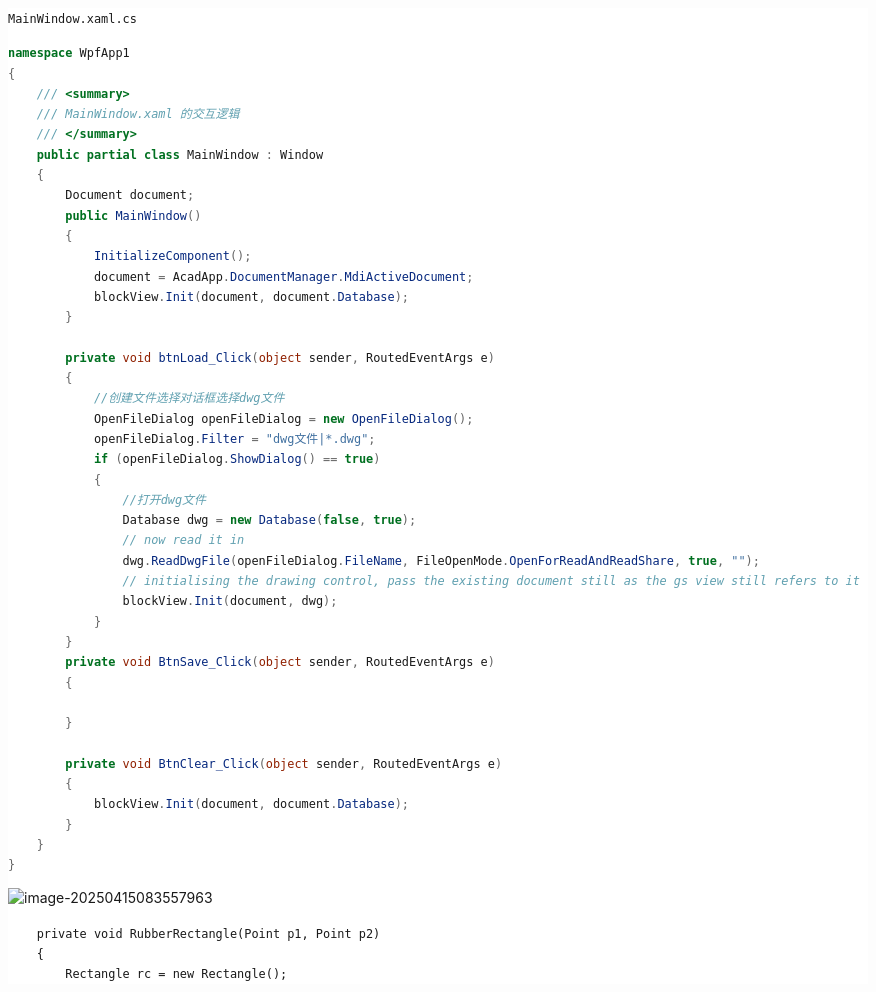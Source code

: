 `MainWindow.xaml.cs`

```csharp
namespace WpfApp1
{
    /// <summary>
    /// MainWindow.xaml 的交互逻辑
    /// </summary>
    public partial class MainWindow : Window
    {
        Document document;
        public MainWindow()
        {
            InitializeComponent();
            document = AcadApp.DocumentManager.MdiActiveDocument;
            blockView.Init(document, document.Database);
        }

        private void btnLoad_Click(object sender, RoutedEventArgs e)
        {
            //创建文件选择对话框选择dwg文件
            OpenFileDialog openFileDialog = new OpenFileDialog();
            openFileDialog.Filter = "dwg文件|*.dwg";
            if (openFileDialog.ShowDialog() == true)
            {
                //打开dwg文件
                Database dwg = new Database(false, true);
                // now read it in
                dwg.ReadDwgFile(openFileDialog.FileName, FileOpenMode.OpenForReadAndReadShare, true, "");
                // initialising the drawing control, pass the existing document still as the gs view still refers to it
                blockView.Init(document, dwg);
            }
        }
        private void BtnSave_Click(object sender, RoutedEventArgs e)
        {

        }

        private void BtnClear_Click(object sender, RoutedEventArgs e)
        {
            blockView.Init(document, document.Database);
        }
    }
}
```

![image-20250415083557963](http://image.jerryma.xyz//images/20250415-image-20250415083557963.png)


        private void RubberRectangle(Point p1, Point p2)
        {
            Rectangle rc = new Rectangle();
    
